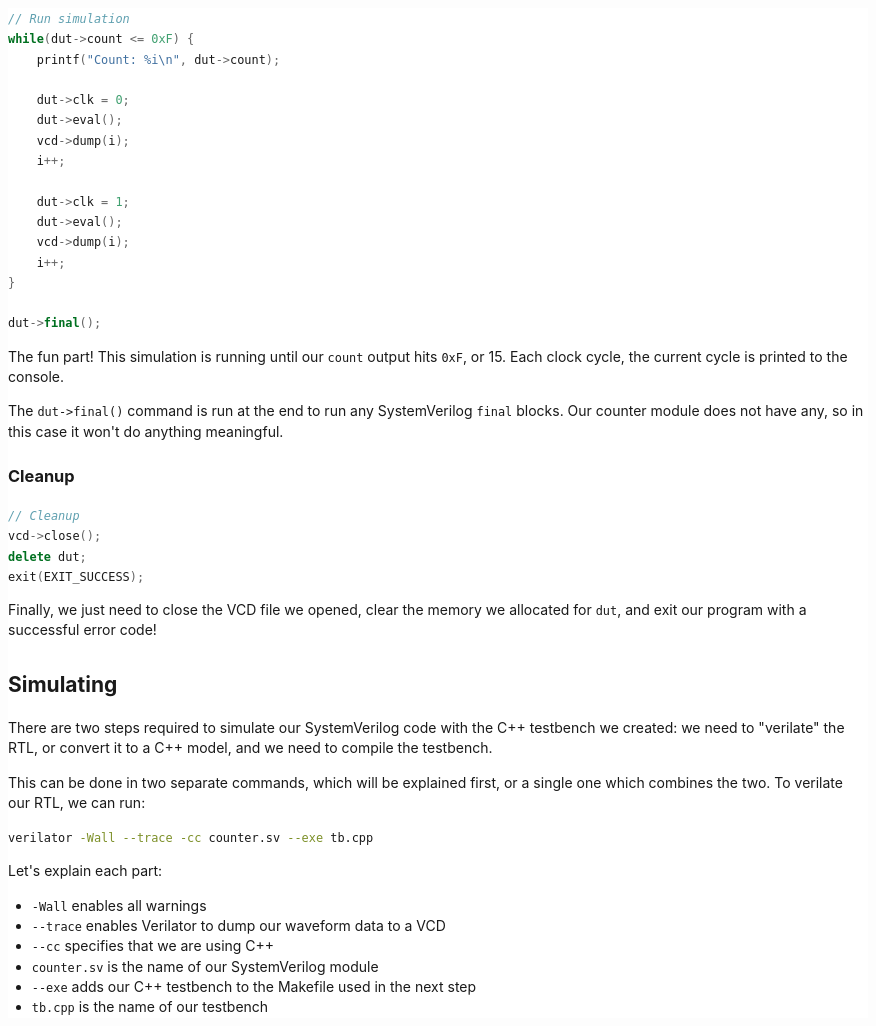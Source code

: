 ```cpp
// Run simulation
while(dut->count <= 0xF) {
	printf("Count: %i\n", dut->count);

	dut->clk = 0;
	dut->eval();
	vcd->dump(i);
	i++;

	dut->clk = 1;
	dut->eval();
	vcd->dump(i);
	i++;
}

dut->final();
```

The fun part! This simulation is running until our `count` output hits `0xF`, or 15. Each clock cycle, the current cycle is printed to the console.

The `dut->final()` command is run at the end to run any SystemVerilog `final` blocks. Our counter module does not have any, so in this case it won't do anything meaningful.

### Cleanup

```cpp
// Cleanup
vcd->close();
delete dut;
exit(EXIT_SUCCESS);
```

Finally, we just need to close the VCD file we opened, clear the memory we allocated for `dut`, and exit our program with a successful error code!

## Simulating

There are two steps required to simulate our SystemVerilog code with the C++ testbench we created: we need to "verilate" the RTL, or convert it to a C++ model, and we need to compile the testbench.

This can be done in two separate commands, which will be explained first, or a single one which combines the two. To verilate our RTL, we can run:

```sh
verilator -Wall --trace -cc counter.sv --exe tb.cpp
```

Let's explain each part:

- `-Wall` enables all warnings
- `--trace` enables Verilator to dump our waveform data to a VCD
- `--cc` specifies that we are using C++
- `counter.sv` is the name of our SystemVerilog module
- `--exe` adds our C++ testbench to the Makefile used in the next step
- `tb.cpp` is the name of our testbench
